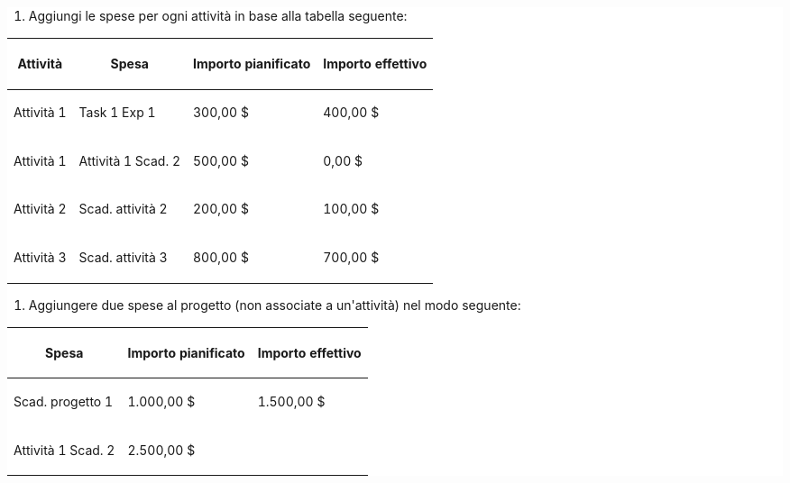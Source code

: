 1. Aggiungi le spese per ogni attività in base alla tabella seguente:

<table style="table-layout:auto"> 
 <col> 
 <col> 
 <col> 
 <col> 
 <thead> 
  <tr> 
   <th> <p><strong>Attività</strong> </p> </th> 
   <th> <p><strong>Spesa</strong> </p> </th> 
   <th> <p><strong>Importo pianificato</strong> </p> </th> 
   <th> <p><strong>Importo effettivo</strong> </p> </th> 
  </tr> 
 </thead> 
 <tbody> 
  <tr> 
   <td> <p>Attività 1</p> </td> 
   <td> <p>Task 1 Exp 1</p> </td> 
   <td> <p>300,00 $</p> </td> 
   <td> <p>400,00 $</p> </td> 
  </tr> 
  <tr> 
   <td> <p>Attività 1</p> </td> 
   <td> <p>Attività 1 Scad. 2</p> </td> 
   <td> <p>500,00 $</p> </td> 
   <td> <p>0,00 $</p> </td> 
  </tr> 
  <tr> 
   <td> <p>Attività 2</p> </td> 
   <td> <p>Scad. attività 2</p> </td> 
   <td> <p>200,00 $</p> </td> 
   <td> <p>100,00 $</p> </td> 
  </tr> 
  <tr> 
   <td> <p>Attività 3</p> </td> 
   <td> <p>Scad. attività 3</p> </td> 
   <td> <p>800,00 $</p> </td> 
   <td> <p>700,00 $</p> </td> 
  </tr> 
 </tbody> 
</table>

1. Aggiungere due spese al progetto (non associate a un&#39;attività) nel modo seguente:

<table style="table-layout:auto"> 
 <col> 
 <col> 
 <col> 
 <thead> 
  <tr> 
   <th> <p><strong>Spesa</strong> </p> </th> 
   <th> <p><strong>Importo pianificato</strong> </p> </th> 
   <th> <p><strong>Importo effettivo</strong> </p> </th> 
  </tr> 
 </thead> 
 <tbody> 
  <tr> 
   <td> <p>Scad. progetto 1</p> </td> 
   <td> <p>1.000,00 $</p> </td> 
   <td> <p>1.500,00 $</p> </td> 
  </tr> 
  <tr> 
   <td> <p>Attività 1 Scad. 2</p> </td> 
   <td> <p>2.500,00 $</p> </td> 